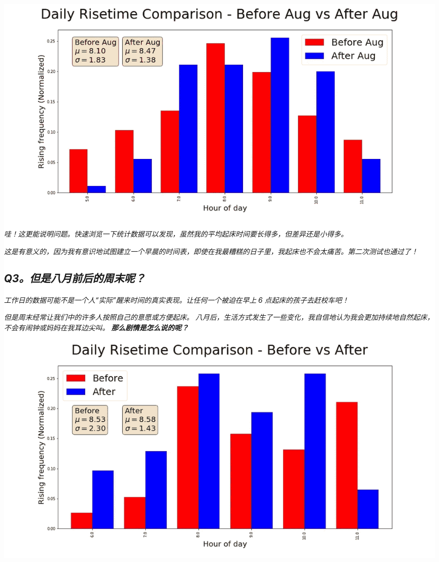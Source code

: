 *![](img/f4da2dbb8e51b28053420bd61405599e.png)*

*哇！这更能说明问题。快速浏览一下统计数据可以发现，虽然我的平均起床时间要长得多，但差异还是小得多。*

*这是有意义的，因为我有意识地试图建立一个早晨的时间表，即使在我最糟糕的日子里，我起床也不会太痛苦。第二次测试也通过了！*

## *Q3。但是八月前后的周末呢？*

*工作日的数据可能不是一个人“实际”醒来时间的真实表现。让任何一个被迫在早上 6 点起床的孩子去赶校车吧！*

*但是周末经常让我们中的许多人按照自己的意愿或方便起床。
八月后，生活方式发生了一些变化，我自信地认为我会更加持续地自然起床，不会有闹钟或妈妈在我耳边尖叫。
***那么剧情是怎么说的呢？****

*![](img/b5de5fdec660a813c0021f4e92a5af9f.png)*
